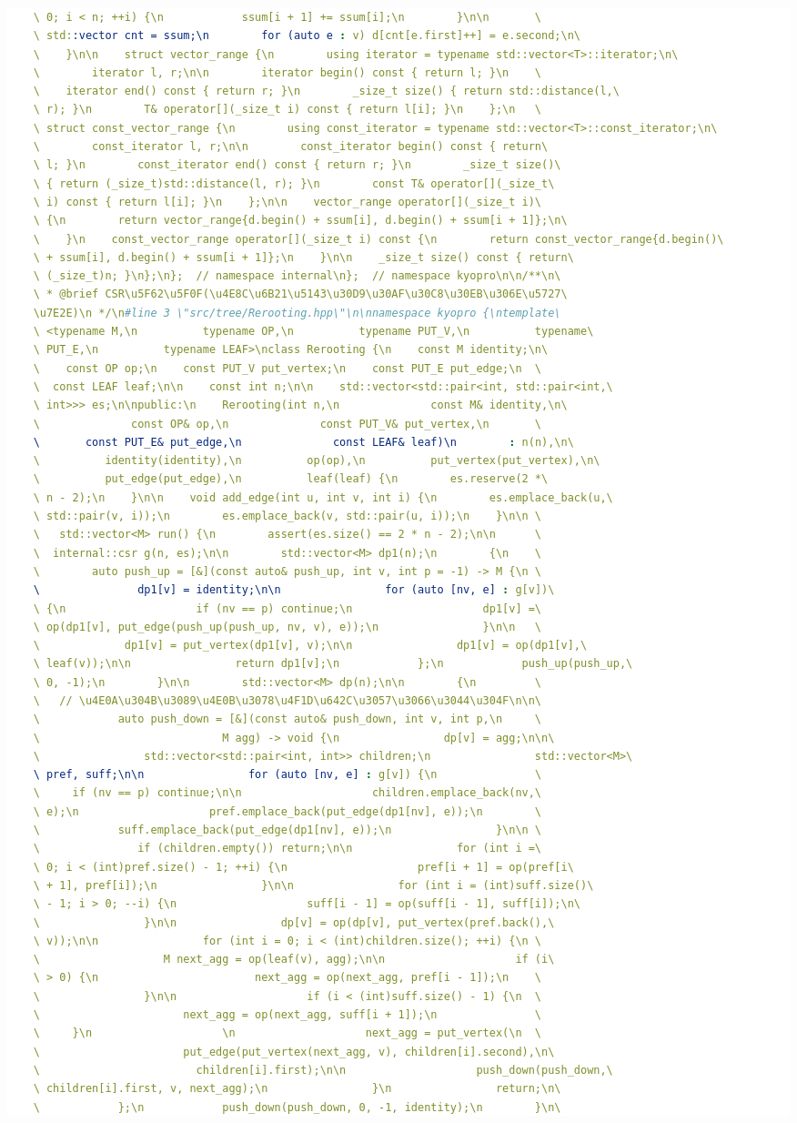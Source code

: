 ```yaml
    \ 0; i < n; ++i) {\n            ssum[i + 1] += ssum[i];\n        }\n\n       \
    \ std::vector cnt = ssum;\n        for (auto e : v) d[cnt[e.first]++] = e.second;\n\
    \    }\n\n    struct vector_range {\n        using iterator = typename std::vector<T>::iterator;\n\
    \        iterator l, r;\n\n        iterator begin() const { return l; }\n    \
    \    iterator end() const { return r; }\n        _size_t size() { return std::distance(l,\
    \ r); }\n        T& operator[](_size_t i) const { return l[i]; }\n    };\n   \
    \ struct const_vector_range {\n        using const_iterator = typename std::vector<T>::const_iterator;\n\
    \        const_iterator l, r;\n\n        const_iterator begin() const { return\
    \ l; }\n        const_iterator end() const { return r; }\n        _size_t size()\
    \ { return (_size_t)std::distance(l, r); }\n        const T& operator[](_size_t\
    \ i) const { return l[i]; }\n    };\n\n    vector_range operator[](_size_t i)\
    \ {\n        return vector_range{d.begin() + ssum[i], d.begin() + ssum[i + 1]};\n\
    \    }\n    const_vector_range operator[](_size_t i) const {\n        return const_vector_range{d.begin()\
    \ + ssum[i], d.begin() + ssum[i + 1]};\n    }\n\n    _size_t size() const { return\
    \ (_size_t)n; }\n};\n};  // namespace internal\n};  // namespace kyopro\n\n/**\n\
    \ * @brief CSR\u5F62\u5F0F(\u4E8C\u6B21\u5143\u30D9\u30AF\u30C8\u30EB\u306E\u5727\
    \u7E2E)\n */\n#line 3 \"src/tree/Rerooting.hpp\"\n\nnamespace kyopro {\ntemplate\
    \ <typename M,\n          typename OP,\n          typename PUT_V,\n          typename\
    \ PUT_E,\n          typename LEAF>\nclass Rerooting {\n    const M identity;\n\
    \    const OP op;\n    const PUT_V put_vertex;\n    const PUT_E put_edge;\n  \
    \  const LEAF leaf;\n\n    const int n;\n\n    std::vector<std::pair<int, std::pair<int,\
    \ int>>> es;\n\npublic:\n    Rerooting(int n,\n              const M& identity,\n\
    \              const OP& op,\n              const PUT_V& put_vertex,\n       \
    \       const PUT_E& put_edge,\n              const LEAF& leaf)\n        : n(n),\n\
    \          identity(identity),\n          op(op),\n          put_vertex(put_vertex),\n\
    \          put_edge(put_edge),\n          leaf(leaf) {\n        es.reserve(2 *\
    \ n - 2);\n    }\n\n    void add_edge(int u, int v, int i) {\n        es.emplace_back(u,\
    \ std::pair(v, i));\n        es.emplace_back(v, std::pair(u, i));\n    }\n\n \
    \   std::vector<M> run() {\n        assert(es.size() == 2 * n - 2);\n\n      \
    \  internal::csr g(n, es);\n\n        std::vector<M> dp1(n);\n        {\n    \
    \        auto push_up = [&](const auto& push_up, int v, int p = -1) -> M {\n \
    \               dp1[v] = identity;\n\n                for (auto [nv, e] : g[v])\
    \ {\n                    if (nv == p) continue;\n                    dp1[v] =\
    \ op(dp1[v], put_edge(push_up(push_up, nv, v), e));\n                }\n\n   \
    \             dp1[v] = put_vertex(dp1[v], v);\n\n                dp1[v] = op(dp1[v],\
    \ leaf(v));\n\n                return dp1[v];\n            };\n            push_up(push_up,\
    \ 0, -1);\n        }\n\n        std::vector<M> dp(n);\n\n        {\n         \
    \   // \u4E0A\u304B\u3089\u4E0B\u3078\u4F1D\u642C\u3057\u3066\u3044\u304F\n\n\
    \            auto push_down = [&](const auto& push_down, int v, int p,\n     \
    \                            M agg) -> void {\n                dp[v] = agg;\n\n\
    \                std::vector<std::pair<int, int>> children;\n                std::vector<M>\
    \ pref, suff;\n\n                for (auto [nv, e] : g[v]) {\n               \
    \     if (nv == p) continue;\n\n                    children.emplace_back(nv,\
    \ e);\n                    pref.emplace_back(put_edge(dp1[nv], e));\n        \
    \            suff.emplace_back(put_edge(dp1[nv], e));\n                }\n\n \
    \               if (children.empty()) return;\n\n                for (int i =\
    \ 0; i < (int)pref.size() - 1; ++i) {\n                    pref[i + 1] = op(pref[i\
    \ + 1], pref[i]);\n                }\n\n                for (int i = (int)suff.size()\
    \ - 1; i > 0; --i) {\n                    suff[i - 1] = op(suff[i - 1], suff[i]);\n\
    \                }\n\n                dp[v] = op(dp[v], put_vertex(pref.back(),\
    \ v));\n\n                for (int i = 0; i < (int)children.size(); ++i) {\n \
    \                   M next_agg = op(leaf(v), agg);\n\n                    if (i\
    \ > 0) {\n                        next_agg = op(next_agg, pref[i - 1]);\n    \
    \                }\n\n                    if (i < (int)suff.size() - 1) {\n  \
    \                      next_agg = op(next_agg, suff[i + 1]);\n               \
    \     }\n                    \n                    next_agg = put_vertex(\n  \
    \                      put_edge(put_vertex(next_agg, v), children[i].second),\n\
    \                        children[i].first);\n\n                    push_down(push_down,\
    \ children[i].first, v, next_agg);\n                }\n                return;\n\
    \            };\n            push_down(push_down, 0, -1, identity);\n        }\n\
```